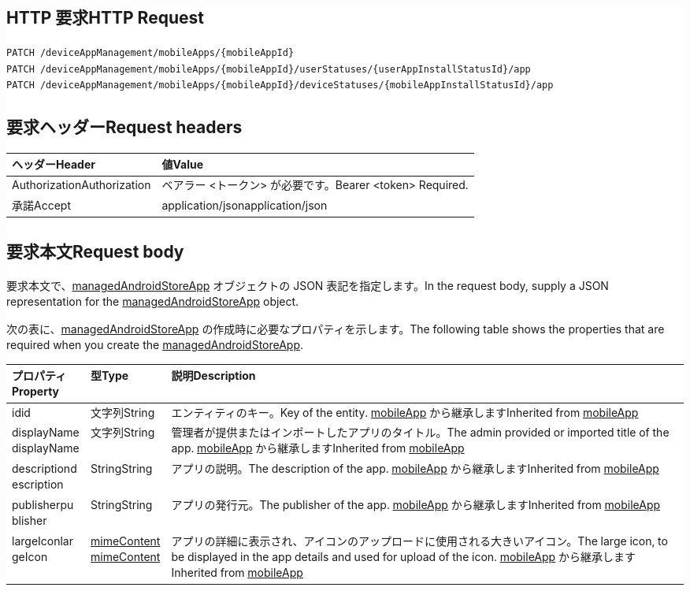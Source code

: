 ## <a name="http-request"></a><span data-ttu-id="6fb3b-118">HTTP 要求</span><span class="sxs-lookup"><span data-stu-id="6fb3b-118">HTTP Request</span></span>

``` http
PATCH /deviceAppManagement/mobileApps/{mobileAppId}
PATCH /deviceAppManagement/mobileApps/{mobileAppId}/userStatuses/{userAppInstallStatusId}/app
PATCH /deviceAppManagement/mobileApps/{mobileAppId}/deviceStatuses/{mobileAppInstallStatusId}/app
```

## <a name="request-headers"></a><span data-ttu-id="6fb3b-119">要求ヘッダー</span><span class="sxs-lookup"><span data-stu-id="6fb3b-119">Request headers</span></span>
|<span data-ttu-id="6fb3b-120">ヘッダー</span><span class="sxs-lookup"><span data-stu-id="6fb3b-120">Header</span></span>|<span data-ttu-id="6fb3b-121">値</span><span class="sxs-lookup"><span data-stu-id="6fb3b-121">Value</span></span>|
|:---|:---|
|<span data-ttu-id="6fb3b-122">Authorization</span><span class="sxs-lookup"><span data-stu-id="6fb3b-122">Authorization</span></span>|<span data-ttu-id="6fb3b-123">ベアラー &lt;トークン&gt; が必要です。</span><span class="sxs-lookup"><span data-stu-id="6fb3b-123">Bearer &lt;token&gt; Required.</span></span>|
|<span data-ttu-id="6fb3b-124">承諾</span><span class="sxs-lookup"><span data-stu-id="6fb3b-124">Accept</span></span>|<span data-ttu-id="6fb3b-125">application/json</span><span class="sxs-lookup"><span data-stu-id="6fb3b-125">application/json</span></span>|

## <a name="request-body"></a><span data-ttu-id="6fb3b-126">要求本文</span><span class="sxs-lookup"><span data-stu-id="6fb3b-126">Request body</span></span>
<span data-ttu-id="6fb3b-127">要求本文で、[managedAndroidStoreApp](../resources/intune-apps-managedandroidstoreapp.md) オブジェクトの JSON 表記を指定します。</span><span class="sxs-lookup"><span data-stu-id="6fb3b-127">In the request body, supply a JSON representation for the [managedAndroidStoreApp](../resources/intune-apps-managedandroidstoreapp.md) object.</span></span>

<span data-ttu-id="6fb3b-128">次の表に、[managedAndroidStoreApp](../resources/intune-apps-managedandroidstoreapp.md) の作成時に必要なプロパティを示します。</span><span class="sxs-lookup"><span data-stu-id="6fb3b-128">The following table shows the properties that are required when you create the [managedAndroidStoreApp](../resources/intune-apps-managedandroidstoreapp.md).</span></span>

|<span data-ttu-id="6fb3b-129">プロパティ</span><span class="sxs-lookup"><span data-stu-id="6fb3b-129">Property</span></span>|<span data-ttu-id="6fb3b-130">型</span><span class="sxs-lookup"><span data-stu-id="6fb3b-130">Type</span></span>|<span data-ttu-id="6fb3b-131">説明</span><span class="sxs-lookup"><span data-stu-id="6fb3b-131">Description</span></span>|
|:---|:---|:---|
|<span data-ttu-id="6fb3b-132">id</span><span class="sxs-lookup"><span data-stu-id="6fb3b-132">id</span></span>|<span data-ttu-id="6fb3b-133">文字列</span><span class="sxs-lookup"><span data-stu-id="6fb3b-133">String</span></span>|<span data-ttu-id="6fb3b-134">エンティティのキー。</span><span class="sxs-lookup"><span data-stu-id="6fb3b-134">Key of the entity.</span></span> <span data-ttu-id="6fb3b-135">[mobileApp](../resources/intune-apps-mobileapp.md) から継承します</span><span class="sxs-lookup"><span data-stu-id="6fb3b-135">Inherited from [mobileApp](../resources/intune-apps-mobileapp.md)</span></span>|
|<span data-ttu-id="6fb3b-136">displayName</span><span class="sxs-lookup"><span data-stu-id="6fb3b-136">displayName</span></span>|<span data-ttu-id="6fb3b-137">文字列</span><span class="sxs-lookup"><span data-stu-id="6fb3b-137">String</span></span>|<span data-ttu-id="6fb3b-138">管理者が提供またはインポートしたアプリのタイトル。</span><span class="sxs-lookup"><span data-stu-id="6fb3b-138">The admin provided or imported title of the app.</span></span> <span data-ttu-id="6fb3b-139">[mobileApp](../resources/intune-apps-mobileapp.md) から継承します</span><span class="sxs-lookup"><span data-stu-id="6fb3b-139">Inherited from [mobileApp](../resources/intune-apps-mobileapp.md)</span></span>|
|<span data-ttu-id="6fb3b-140">description</span><span class="sxs-lookup"><span data-stu-id="6fb3b-140">description</span></span>|<span data-ttu-id="6fb3b-141">String</span><span class="sxs-lookup"><span data-stu-id="6fb3b-141">String</span></span>|<span data-ttu-id="6fb3b-142">アプリの説明。</span><span class="sxs-lookup"><span data-stu-id="6fb3b-142">The description of the app.</span></span> <span data-ttu-id="6fb3b-143">[mobileApp](../resources/intune-apps-mobileapp.md) から継承します</span><span class="sxs-lookup"><span data-stu-id="6fb3b-143">Inherited from [mobileApp](../resources/intune-apps-mobileapp.md)</span></span>|
|<span data-ttu-id="6fb3b-144">publisher</span><span class="sxs-lookup"><span data-stu-id="6fb3b-144">publisher</span></span>|<span data-ttu-id="6fb3b-145">String</span><span class="sxs-lookup"><span data-stu-id="6fb3b-145">String</span></span>|<span data-ttu-id="6fb3b-146">アプリの発行元。</span><span class="sxs-lookup"><span data-stu-id="6fb3b-146">The publisher of the app.</span></span> <span data-ttu-id="6fb3b-147">[mobileApp](../resources/intune-apps-mobileapp.md) から継承します</span><span class="sxs-lookup"><span data-stu-id="6fb3b-147">Inherited from [mobileApp](../resources/intune-apps-mobileapp.md)</span></span>|
|<span data-ttu-id="6fb3b-148">largeIcon</span><span class="sxs-lookup"><span data-stu-id="6fb3b-148">largeIcon</span></span>|[<span data-ttu-id="6fb3b-149">mimeContent</span><span class="sxs-lookup"><span data-stu-id="6fb3b-149">mimeContent</span></span>](../resources/intune-shared-mimecontent.md)|<span data-ttu-id="6fb3b-150">アプリの詳細に表示され、アイコンのアップロードに使用される大きいアイコン。</span><span class="sxs-lookup"><span data-stu-id="6fb3b-150">The large icon, to be displayed in the app details and used for upload of the icon.</span></span> <span data-ttu-id="6fb3b-151">[mobileApp](../resources/intune-apps-mobileapp.md) から継承します</span><span class="sxs-lookup"><span data-stu-id="6fb3b-151">Inherited from [mobileApp](../resources/intune-apps-mobileapp.md)</span></span>|